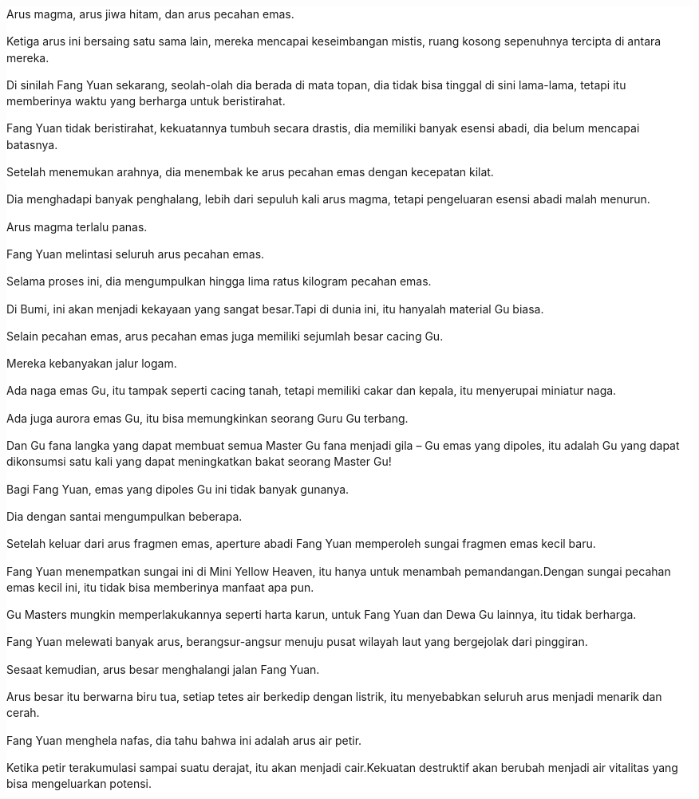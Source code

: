 Arus magma, arus jiwa hitam, dan arus pecahan emas.

Ketiga arus ini bersaing satu sama lain, mereka mencapai keseimbangan mistis, ruang kosong sepenuhnya tercipta di antara mereka.

Di sinilah Fang Yuan sekarang, seolah-olah dia berada di mata topan, dia tidak bisa tinggal di sini lama-lama, tetapi itu memberinya waktu yang berharga untuk beristirahat.

Fang Yuan tidak beristirahat, kekuatannya tumbuh secara drastis, dia memiliki banyak esensi abadi, dia belum mencapai batasnya.

Setelah menemukan arahnya, dia menembak ke arus pecahan emas dengan kecepatan kilat.

Dia menghadapi banyak penghalang, lebih dari sepuluh kali arus magma, tetapi pengeluaran esensi abadi malah menurun.

Arus magma terlalu panas.

Fang Yuan melintasi seluruh arus pecahan emas.

Selama proses ini, dia mengumpulkan hingga lima ratus kilogram pecahan emas.

Di Bumi, ini akan menjadi kekayaan yang sangat besar.Tapi di dunia ini, itu hanyalah material Gu biasa.



Selain pecahan emas, arus pecahan emas juga memiliki sejumlah besar cacing Gu.

Mereka kebanyakan jalur logam.

Ada naga emas Gu, itu tampak seperti cacing tanah, tetapi memiliki cakar dan kepala, itu menyerupai miniatur naga.

Ada juga aurora emas Gu, itu bisa memungkinkan seorang Guru Gu terbang.

Dan Gu fana langka yang dapat membuat semua Master Gu fana menjadi gila – Gu emas yang dipoles, itu adalah Gu yang dapat dikonsumsi satu kali yang dapat meningkatkan bakat seorang Master Gu!

Bagi Fang Yuan, emas yang dipoles Gu ini tidak banyak gunanya.

Dia dengan santai mengumpulkan beberapa.

Setelah keluar dari arus fragmen emas, aperture abadi Fang Yuan memperoleh sungai fragmen emas kecil baru.

Fang Yuan menempatkan sungai ini di Mini Yellow Heaven, itu hanya untuk menambah pemandangan.Dengan sungai pecahan emas kecil ini, itu tidak bisa memberinya manfaat apa pun.

Gu Masters mungkin memperlakukannya seperti harta karun, untuk Fang Yuan dan Dewa Gu lainnya, itu tidak berharga.

Fang Yuan melewati banyak arus, berangsur-angsur menuju pusat wilayah laut yang bergejolak dari pinggiran.

Sesaat kemudian, arus besar menghalangi jalan Fang Yuan.

Arus besar itu berwarna biru tua, setiap tetes air berkedip dengan listrik, itu menyebabkan seluruh arus menjadi menarik dan cerah.

Fang Yuan menghela nafas, dia tahu bahwa ini adalah arus air petir.

Ketika petir terakumulasi sampai suatu derajat, itu akan menjadi cair.Kekuatan destruktif akan berubah menjadi air vitalitas yang bisa mengeluarkan potensi.
